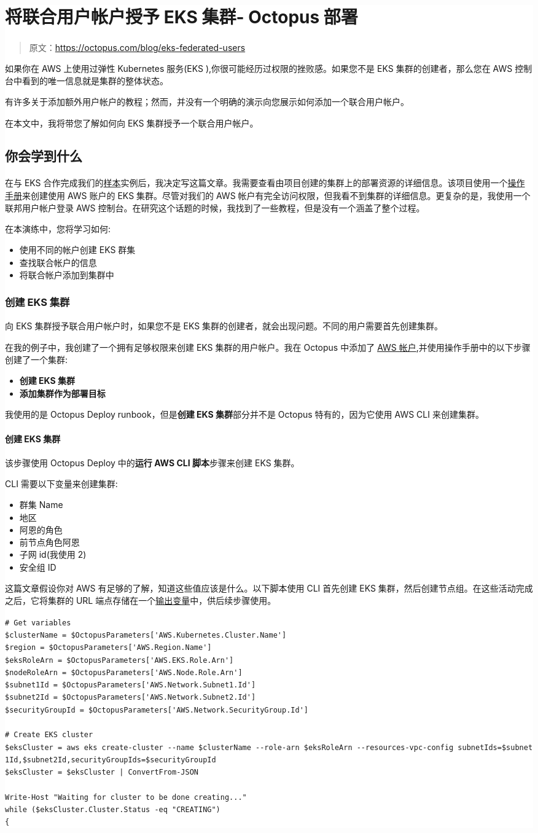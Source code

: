 # 将联合用户帐户授予 EKS 集群- Octopus 部署

> 原文：<https://octopus.com/blog/eks-federated-users>

如果你在 AWS 上使用过弹性 Kubernetes 服务(EKS ),你很可能经历过权限的挫败感。如果您不是 EKS 集群的创建者，那么您在 AWS 控制台中看到的唯一信息就是集群的整体状态。

有许多关于添加额外用户帐户的教程；然而，并没有一个明确的演示向您展示如何添加一个联合用户帐户。

在本文中，我将带您了解如何向 EKS 集群授予一个联合用户帐户。

## 你会学到什么

在与 EKS 合作完成我们的[样本](https://samples.octopus.app)实例后，我决定写这篇文章。我需要查看由项目创建的集群上的部署资源的详细信息。该项目使用一个[操作手册](https://octopus.com/docs/runbooks)来创建使用 AWS 账户的 EKS 集群。尽管对我们的 AWS 帐户有完全访问权限，但我看不到集群的详细信息。更复杂的是，我使用一个联邦用户帐户登录 AWS 控制台。在研究这个话题的时候，我找到了一些教程，但是没有一个涵盖了整个过程。

在本演练中，您将学习如何:

*   使用不同的帐户创建 EKS 群集
*   查找联合帐户的信息
*   将联合帐户添加到集群中

### 创建 EKS 集群

向 EKS 集群授予联合用户帐户时，如果您不是 EKS 集群的创建者，就会出现问题。不同的用户需要首先创建集群。

在我的例子中，我创建了一个拥有足够权限来创建 EKS 集群的用户帐户。我在 Octopus 中添加了 [AWS 帐户](https://octopus.com/docs/infrastructure/accounts/aws),并使用操作手册中的以下步骤创建了一个集群:

*   **创建 EKS 集群**
*   **添加集群作为部署目标**

我使用的是 Octopus Deploy runbook，但是**创建 EKS 集群**部分并不是 Octopus 特有的，因为它使用 AWS CLI 来创建集群。

#### 创建 EKS 集群

该步骤使用 Octopus Deploy 中的**运行 AWS CLI 脚本**步骤来创建 EKS 集群。

CLI 需要以下变量来创建集群:

*   群集 Name
*   地区
*   阿恩的角色
*   前节点角色阿恩
*   子网 id(我使用 2)
*   安全组 ID

这篇文章假设你对 AWS 有足够的了解，知道这些值应该是什么。以下脚本使用 CLI 首先创建 EKS 集群，然后创建节点组。在这些活动完成之后，它将集群的 URL 端点存储在一个[输出变量](https://octopus.com/docs/projects/variables/output-variables)中，供后续步骤使用。

```
# Get variables
$clusterName = $OctopusParameters['AWS.Kubernetes.Cluster.Name']
$region = $OctopusParameters['AWS.Region.Name']
$eksRoleArn = $OctopusParameters['AWS.EKS.Role.Arn']
$nodeRoleArn = $OctopusParameters['AWS.Node.Role.Arn']
$subnet1Id = $OctopusParameters['AWS.Network.Subnet1.Id']
$subnet2Id = $OctopusParameters['AWS.Network.Subnet2.Id']
$securityGroupId = $OctopusParameters['AWS.Network.SecurityGroup.Id']

# Create EKS cluster
$eksCluster = aws eks create-cluster --name $clusterName --role-arn $eksRoleArn --resources-vpc-config subnetIds=$subnet1Id,$subnet2Id,securityGroupIds=$securityGroupId
$eksCluster = $eksCluster | ConvertFrom-JSON

Write-Host "Waiting for cluster to be done creating..."
while ($eksCluster.Cluster.Status -eq "CREATING")
{
```
